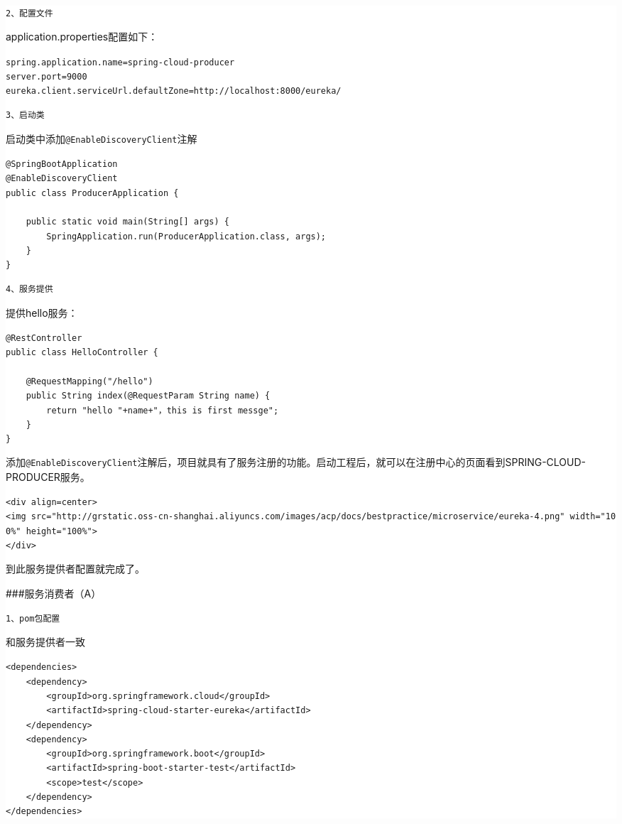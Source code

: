 	2、配置文件

application.properties配置如下：

```
spring.application.name=spring-cloud-producer
server.port=9000
eureka.client.serviceUrl.defaultZone=http://localhost:8000/eureka/

```

	3、启动类

启动类中添加`@EnableDiscoveryClient`注解

```
@SpringBootApplication
@EnableDiscoveryClient
public class ProducerApplication {

	public static void main(String[] args) {
		SpringApplication.run(ProducerApplication.class, args);
	}
}

```

	4、服务提供

提供hello服务：

```
@RestController
public class HelloController {
	
    @RequestMapping("/hello")
    public String index(@RequestParam String name) {
        return "hello "+name+"，this is first messge";
    }
}

```

添加`@EnableDiscoveryClient`注解后，项目就具有了服务注册的功能。启动工程后，就可以在注册中心的页面看到SPRING-CLOUD-PRODUCER服务。

	<div align=center>
	<img src="http://grstatic.oss-cn-shanghai.aliyuncs.com/images/acp/docs/bestpractice/microservice/eureka-4.png" width="100%" height="100%">
	</div>

到此服务提供者配置就完成了。

###服务消费者（A）

	1、pom包配置

和服务提供者一致

```
<dependencies>
	<dependency>
		<groupId>org.springframework.cloud</groupId>
		<artifactId>spring-cloud-starter-eureka</artifactId>
	</dependency>
	<dependency>
		<groupId>org.springframework.boot</groupId>
		<artifactId>spring-boot-starter-test</artifactId>
		<scope>test</scope>
	</dependency>
</dependencies>

```
